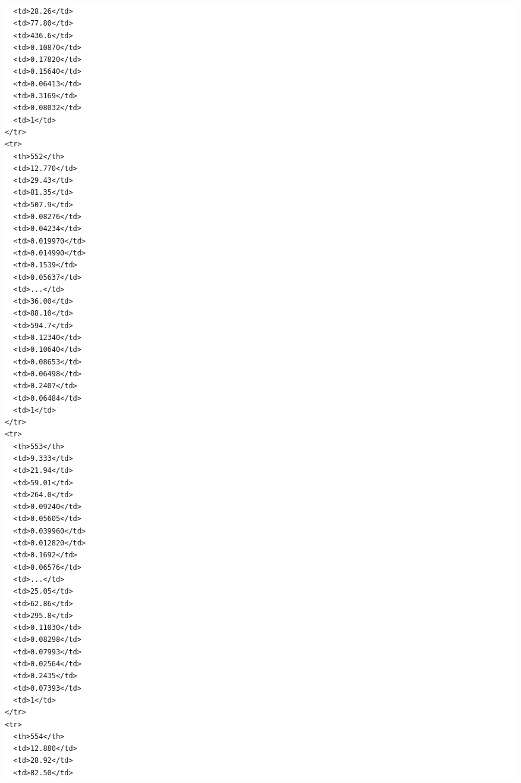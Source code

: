       <td>28.26</td>
      <td>77.80</td>
      <td>436.6</td>
      <td>0.10870</td>
      <td>0.17820</td>
      <td>0.15640</td>
      <td>0.06413</td>
      <td>0.3169</td>
      <td>0.08032</td>
      <td>1</td>
    </tr>
    <tr>
      <th>552</th>
      <td>12.770</td>
      <td>29.43</td>
      <td>81.35</td>
      <td>507.9</td>
      <td>0.08276</td>
      <td>0.04234</td>
      <td>0.019970</td>
      <td>0.014990</td>
      <td>0.1539</td>
      <td>0.05637</td>
      <td>...</td>
      <td>36.00</td>
      <td>88.10</td>
      <td>594.7</td>
      <td>0.12340</td>
      <td>0.10640</td>
      <td>0.08653</td>
      <td>0.06498</td>
      <td>0.2407</td>
      <td>0.06484</td>
      <td>1</td>
    </tr>
    <tr>
      <th>553</th>
      <td>9.333</td>
      <td>21.94</td>
      <td>59.01</td>
      <td>264.0</td>
      <td>0.09240</td>
      <td>0.05605</td>
      <td>0.039960</td>
      <td>0.012820</td>
      <td>0.1692</td>
      <td>0.06576</td>
      <td>...</td>
      <td>25.05</td>
      <td>62.86</td>
      <td>295.8</td>
      <td>0.11030</td>
      <td>0.08298</td>
      <td>0.07993</td>
      <td>0.02564</td>
      <td>0.2435</td>
      <td>0.07393</td>
      <td>1</td>
    </tr>
    <tr>
      <th>554</th>
      <td>12.880</td>
      <td>28.92</td>
      <td>82.50</td>